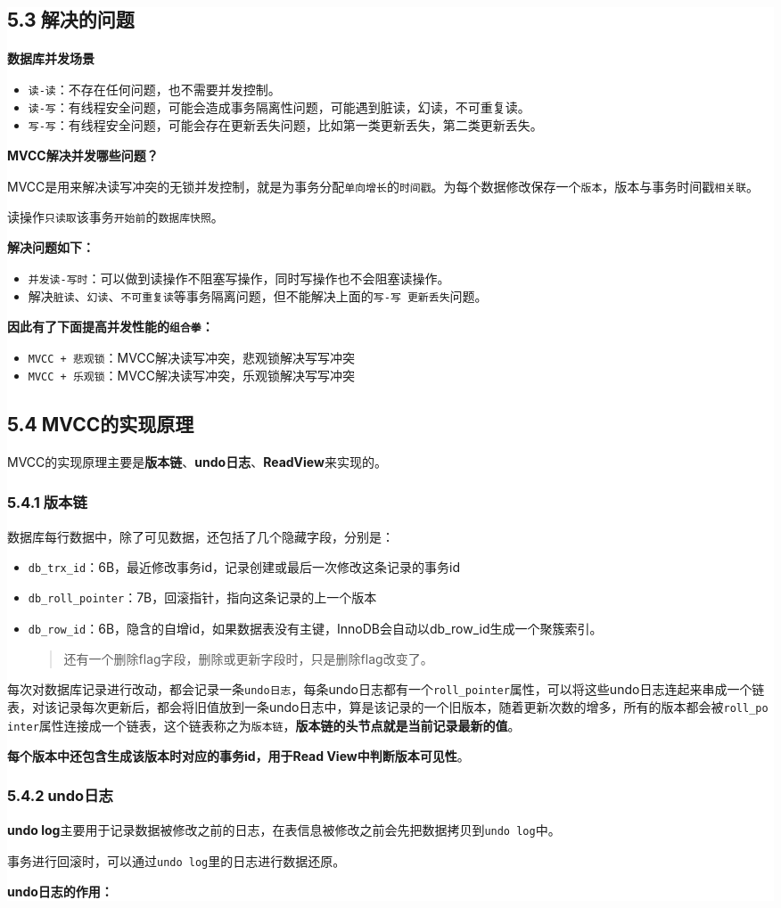 

## 5.3 解决的问题

**数据库并发场景**

- `读-读`：不存在任何问题，也不需要并发控制。
- `读-写`：有线程安全问题，可能会造成事务隔离性问题，可能遇到脏读，幻读，不可重复读。
- `写-写`：有线程安全问题，可能会存在更新丢失问题，比如第一类更新丢失，第二类更新丢失。



**MVCC解决并发哪些问题？**

MVCC是用来解决读写冲突的无锁并发控制，就是为事务分配`单向增长`的`时间戳`。为每个数据修改保存一个`版本`，版本与事务时间戳`相关联`。

读操作`只读取`该事务`开始前`的`数据库快照`。

**解决问题如下：**

- `并发读-写时`：可以做到读操作不阻塞写操作，同时写操作也不会阻塞读操作。
- 解决`脏读`、`幻读`、`不可重复读`等事务隔离问题，但不能解决上面的`写-写 更新丢失`问题。

**因此有了下面提高并发性能的`组合拳`：**

- `MVCC + 悲观锁`：MVCC解决读写冲突，悲观锁解决写写冲突
- `MVCC + 乐观锁`：MVCC解决读写冲突，乐观锁解决写写冲突




## 5.4 MVCC的实现原理

MVCC的实现原理主要是**版本链**、**undo日志**、**ReadView**来实现的。

### 5.4.1 版本链

数据库每行数据中，除了可见数据，还包括了几个隐藏字段，分别是：

* `db_trx_id`：6B，最近修改事务id，记录创建或最后一次修改这条记录的事务id

* `db_roll_pointer`：7B，回滚指针，指向这条记录的上一个版本

* `db_row_id`：6B，隐含的自增id，如果数据表没有主键，InnoDB会自动以db_row_id生成一个聚簇索引。

  > 还有一个删除flag字段，删除或更新字段时，只是删除flag改变了。



每次对数据库记录进行改动，都会记录一条`undo日志`，每条undo日志都有一个`roll_pointer`属性，可以将这些undo日志连起来串成一个链表，对该记录每次更新后，都会将旧值放到一条undo日志中，算是该记录的一个旧版本，随着更新次数的增多，所有的版本都会被`roll_pointer`属性连接成一个链表，这个链表称之为`版本链`，**版本链的头节点就是当前记录最新的值**。

**每个版本中还包含生成该版本时对应的事务id，用于Read View中判断版本可见性**。

### 5.4.2 undo日志

**undo log**主要用于记录数据被修改之前的日志，在表信息被修改之前会先把数据拷贝到`undo log`中。

事务进行回滚时，可以通过`undo log`里的日志进行数据还原。

**undo日志的作用：**
